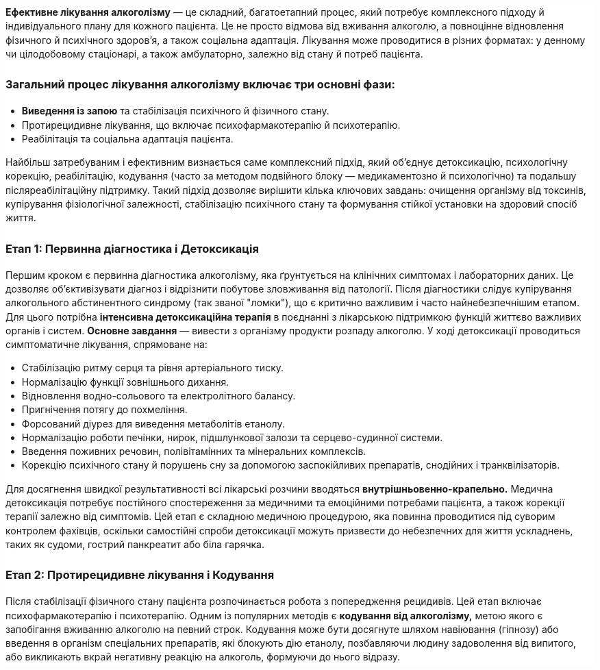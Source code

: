 **Ефективне лікування алкоголізму** — це складний, багатоетапний процес, який потребує комплексного підходу й індивідуального плану для кожного пацієнта. Це не просто відмова від вживання алкоголю, а повноцінне відновлення фізичного й психічного здоров’я, а також соціальна адаптація. Лікування може проводитися в різних форматах: у денному чи цілодобовому стаціонарі, а також амбулаторно, залежно від стану й потреб пацієнта.

### Загальний процес лікування алкоголізму включає три основні фази:

* **Виведення із запою** та стабілізація психічного й фізичного стану.
* Протирецидивне лікування, що включає психофармакотерапію й психотерапію.
* Реабілітація та соціальна адаптація пацієнта.

Найбільш затребуваним і ефективним визнається саме комплексний підхід, який об’єднує детоксикацію, психологічну корекцію, реабілітацію, кодування (часто за методом подвійного блоку — медикаментозно й психологічно) та подальшу післяреабілітаційну підтримку. Такий підхід дозволяє вирішити кілька ключових завдань: очищення організму від токсинів, купірування фізіологічної залежності, стабілізацію психічного стану та формування стійкої установки на здоровий спосіб життя.

### Етап 1: Первинна діагностика і Детоксикація

Першим кроком є первинна діагностика алкоголізму, яка ґрунтується на клінічних симптомах і лабораторних даних. Це дозволяє об’єктивізувати діагноз і відрізнити побутове зловживання від патології.
Після діагностики слідує купірування алкогольного абстинентного синдрому (так званої "ломки"), що є критично важливим і часто найнебезпечнішим етапом. Для цього потрібна **інтенсивна детоксикаційна терапія** в поєднанні з лікарською підтримкою функцій життєво важливих органів і систем. **Основне завдання** — вивести з організму продукти розпаду алкоголю. У ході детоксикації проводиться симптоматичне лікування, спрямоване на:

* Стабілізацію ритму серця та рівня артеріального тиску.
* Нормалізацію функції зовнішнього дихання.
* Відновлення водно-сольового та електролітного балансу.
* Пригнічення потягу до похмеління.
* Форсований діурез для виведення метаболітів етанолу.
* Нормалізацію роботи печінки, нирок, підшлункової залози та серцево-судинної системи.
* Введення поживних речовин, полівітамінних та мінеральних комплексів.
* Корекцію психічного стану й порушень сну за допомогою заспокійливих препаратів, снодійних і транквілізаторів.

Для досягнення швидкої результативності всі лікарські розчини вводяться **внутрішньовенно-крапельно.** Медична детоксикація потребує постійного спостереження за медичними та емоційними потребами пацієнта, а також корекції терапії залежно від симптомів. Цей етап є складною медичною процедурою, яка повинна проводитися під суворим контролем фахівців, оскільки самостійні спроби детоксикації можуть призвести до небезпечних для життя ускладнень, таких як судоми, гострий панкреатит або біла гарячка.

### Етап 2: Протирецидивне лікування і Кодування

Після стабілізації фізичного стану пацієнта розпочинається робота з попередження рецидивів. Цей етап включає психофармакотерапію і психотерапію.
Одним із популярних методів є **кодування від алкоголізму,** метою якого є запобігання вживанню алкоголю на певний строк. Кодування може бути досягнуте шляхом навіювання (гіпнозу) або введення в організм спеціальних препаратів, які блокують дію етанолу, позбавляючи людину задоволення від випитого, або викликають вкрай негативну реакцію на алкоголь, формуючи до нього відразу.
